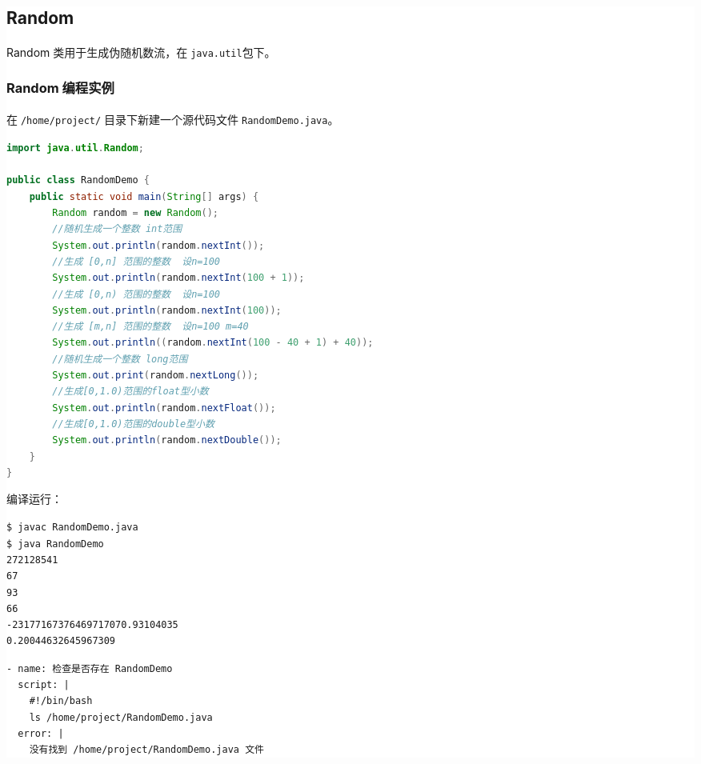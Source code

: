## Random

Random 类用于生成伪随机数流，在 `java.util`包下。

### Random 编程实例

在 `/home/project/` 目录下新建一个源代码文件 `RandomDemo.java`。

```java
import java.util.Random;

public class RandomDemo {
    public static void main(String[] args) {
        Random random = new Random();
        //随机生成一个整数 int范围
        System.out.println(random.nextInt());
        //生成 [0,n] 范围的整数  设n=100
        System.out.println(random.nextInt(100 + 1));
        //生成 [0,n) 范围的整数  设n=100
        System.out.println(random.nextInt(100));
        //生成 [m,n] 范围的整数  设n=100 m=40
        System.out.println((random.nextInt(100 - 40 + 1) + 40));
        //随机生成一个整数 long范围
        System.out.print(random.nextLong());
        //生成[0,1.0)范围的float型小数
        System.out.println(random.nextFloat());
        //生成[0,1.0)范围的double型小数
        System.out.println(random.nextDouble());
    }
}

```

编译运行：

```bash
$ javac RandomDemo.java
$ java RandomDemo
272128541
67
93
66
-23177167376469717070.93104035
0.20044632645967309
```

```checker
- name: 检查是否存在 RandomDemo
  script: |
    #!/bin/bash
    ls /home/project/RandomDemo.java
  error: |
    没有找到 /home/project/RandomDemo.java 文件
```
